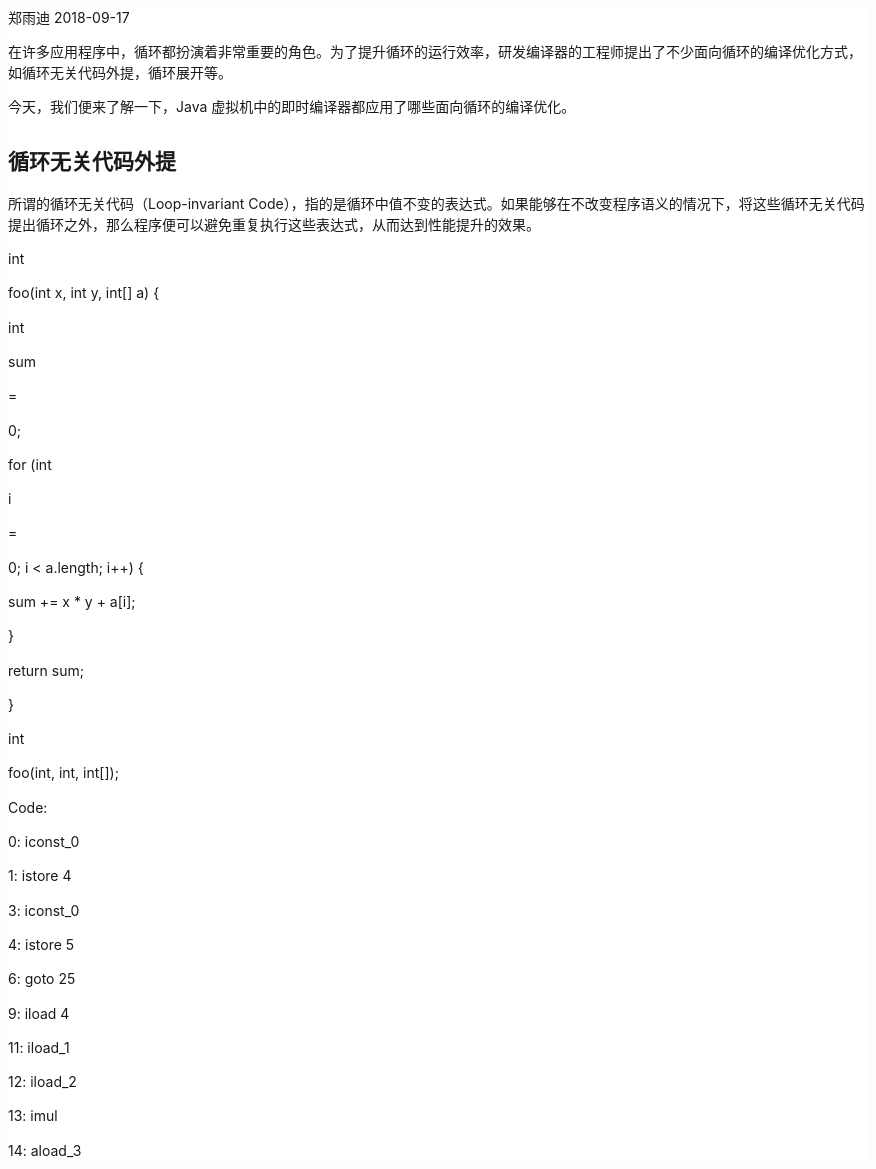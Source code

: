 郑雨迪 2018-09-17

在许多应用程序中，循环都扮演着非常重要的角色。为了提升循环的运行效率，研发编译器的工程师提出了不少面向循环的编译优化方式，如循环无关代码外提，循环展开等。

今天，我们便来了解一下，Java 虚拟机中的即时编译器都应用了哪些面向循环的编译优化。

## 循环无关代码外提

所谓的循环无关代码（Loop-invariant Code），指的是循环中值不变的表达式。如果能够在不改变程序语义的情况下，将这些循环无关代码提出循环之外，那么程序便可以避免重复执行这些表达式，从而达到性能提升的效果。

int 

 foo(int x, int y, int\[\] a) {

int 

 sum 

 = 

 0;

for (int 

 i 

 = 

 0; i < a.length; i++) {

sum += x * y + a\[i\];

}

return sum;

}

int 

 foo(int, int, int\[\]);

Code:

0: iconst_0

1: istore 4

3: iconst_0

4: istore 5

6: goto 25

9: iload 4

11: iload_1

12: iload_2

13: imul

14: aload_3
